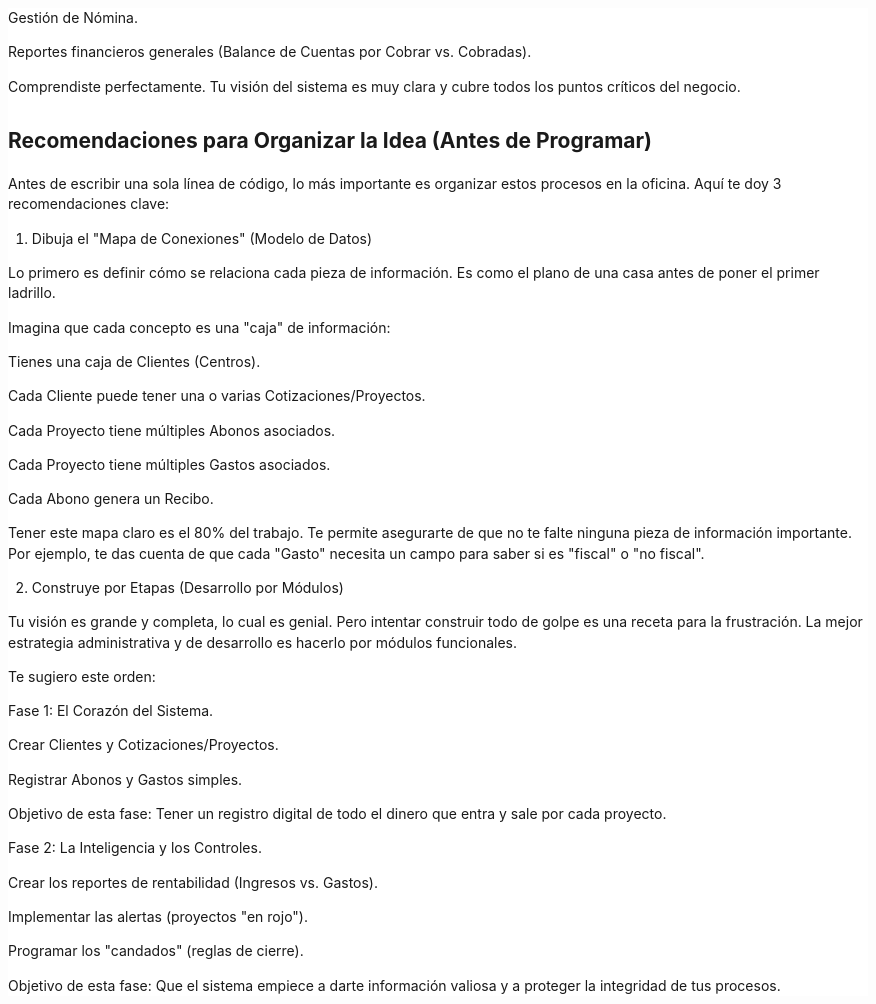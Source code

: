 Gestión de Nómina. 

Reportes financieros generales (Balance de Cuentas por Cobrar vs. Cobradas). 

Comprendiste perfectamente. Tu visión del sistema es muy clara y cubre todos los puntos críticos del negocio. 

## Recomendaciones para Organizar la Idea (Antes de Programar) 

Antes de escribir una sola línea de código, lo más importante es organizar estos procesos en la oficina. Aquí te doy 3 recomendaciones clave: 

1. Dibuja el "Mapa de Conexiones" (Modelo de Datos) 

Lo primero es definir cómo se relaciona cada pieza de información. Es como el plano de una casa antes de poner el primer ladrillo. 

Imagina que cada concepto es una "caja" de información: 

Tienes una caja de Clientes (Centros). 

Cada Cliente puede tener una o varias Cotizaciones/Proyectos. 

Cada Proyecto tiene múltiples Abonos asociados. 

Cada Proyecto tiene múltiples Gastos asociados. 

Cada Abono genera un Recibo. 

Tener este mapa claro es el 80% del trabajo. Te permite asegurarte de que no te falte ninguna pieza de información importante. Por ejemplo, te das cuenta de que cada "Gasto" necesita un campo para saber si es "fiscal" o "no fiscal". 

2. Construye por Etapas (Desarrollo por Módulos) 

Tu visión es grande y completa, lo cual es genial. Pero intentar construir todo de golpe es una receta para la frustración. La mejor estrategia administrativa y de desarrollo es hacerlo por módulos funcionales. 

Te sugiero este orden: 

Fase 1: El Corazón del Sistema. 

Crear Clientes y Cotizaciones/Proyectos. 

Registrar Abonos y Gastos simples. 

Objetivo de esta fase: Tener un registro digital de todo el dinero que entra y sale por cada proyecto. 

Fase 2: La Inteligencia y los Controles. 

Crear los reportes de rentabilidad (Ingresos vs. Gastos). 

Implementar las alertas (proyectos "en rojo"). 

Programar los "candados" (reglas de cierre). 

Objetivo de esta fase: Que el sistema empiece a darte información valiosa y a proteger la integridad de tus procesos. 
